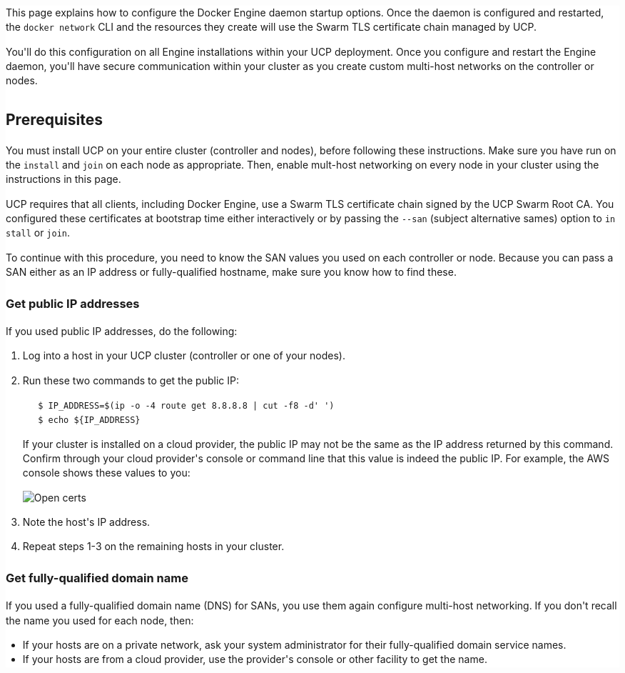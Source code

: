 This page explains how to configure the Docker Engine daemon startup options.
Once the daemon is configured and restarted, the `docker network` CLI and the
resources they create will use the Swarm TLS certificate chain managed by UCP.

You'll do this configuration on all Engine installations within your UCP
deployment. Once you configure and restart the Engine daemon, you'll have secure
communication within your cluster as you create custom multi-host networks on
the controller or nodes.


## Prerequisites

You must install UCP on your entire cluster (controller and nodes), before
following these instructions.  Make sure you have run on the `install` and
`join` on each node as appropriate. Then, enable mult-host networking on every
node in your cluster using the instructions in this page.

UCP requires that all clients, including Docker Engine, use a Swarm TLS
certificate chain signed by the UCP Swarm Root CA. You configured these
certificates at bootstrap time either interactively or by passing the `--san`
(subject alternative sames) option to `install` or `join`.

To continue with this procedure, you need to know the SAN values you used on
each controller or node. Because you can pass a SAN either as an IP address or
fully-qualified hostname, make sure you know how to find these.

### Get public IP addresses

If you used public IP addresses, do the following:

1. Log into a host in your UCP cluster (controller or one of your nodes).

2. Run these two commands to get the public IP:

          $ IP_ADDRESS=$(ip -o -4 route get 8.8.8.8 | cut -f8 -d' ')
          $ echo ${IP_ADDRESS}

    If your cluster is installed on a cloud provider, the public IP may not be
    the same as the IP address returned by this command. Confirm through your
    cloud provider's console or command line that this value is indeed the
    public IP. For example, the AWS console shows these values to you:

    ![Open certs](../images/ip_cloud_provider.png)

3. Note the host's IP address.

4. Repeat steps 1-3 on the remaining hosts in your cluster.

### Get fully-qualified domain name

If you used a fully-qualified domain name (DNS) for SANs, you use them again
configure multi-host networking. If you don't recall the name you used for each
node, then:

* If your hosts are on a private network, ask your system administrator for their fully-qualified domain service names.
* If your hosts are from a cloud provider, use the provider's console or other facility to get the name.
